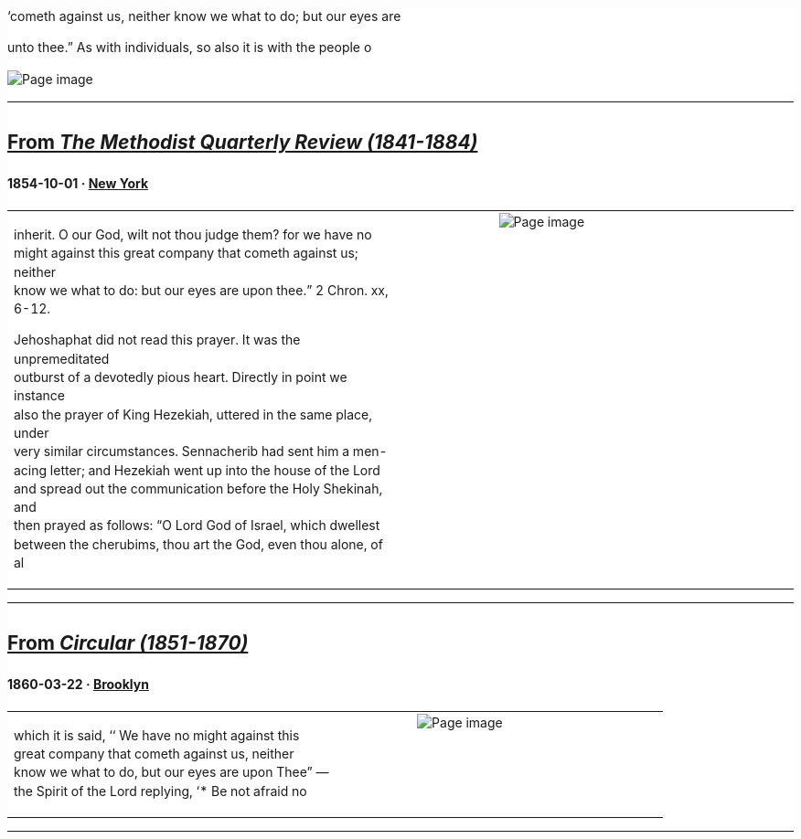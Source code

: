 ‘cometh against us, neither know we what to do; but our eyes are  
  
unto thee.” As with individuals, so also it is with the people o
</td><td style="width: 50%; max-height: 75%; margin: auto; display: block;">
<img alt="Page image" src="https://iiif.archive.org/image/iiif/2/sim_national-preacher-and-village-pulpit_1840-06_14_6%2Fsim_national-preacher-and-village-pulpit_1840-06_14_6_jp2.zip%2Fsim_national-preacher-and-village-pulpit_1840-06_14_6_jp2%2Fsim_national-preacher-and-village-pulpit_1840-06_14_6_0016.jp2/pct:15.438432835820896,30.73286052009456,68.84328358208955,9.574468085106384/600,/0/default.jpg"/>
</td>
</tr></table>

---

## [From _The Methodist Quarterly Review (1841-1884)_](https://archive.org/details/sim_methodist-review_1854-10_36/page/n42/mode/1up?view=theater)

#### 1854-10-01 &middot; [New York](http://dbpedia.org/resource/New_York_City)

<table style="width: 100%;"><tr><td style="width: 50%">

  
inherit. O our God, wilt not thou judge them? for we have no  
might against this great company that cometh against us; neither  
know we what to do: but our eyes are upon thee.” 2 Chron. xx, 6-12.  
  
Jehoshaphat did not read this prayer. It was the unpremeditated  
outburst of a devotedly pious heart. Directly in point we instance  
also the prayer of King Hezekiah, uttered in the same place, under  
very similar circumstances. Sennacherib had sent him a men-  
acing letter; and Hezekiah went up into the house of the Lord  
and spread out the communication before the Holy Shekinah, and  
then prayed as follows: “O Lord God of Israel, which dwellest  
between the cherubims, thou art the God, even thou alone, of al
</td><td style="width: 50%; max-height: 75%; margin: auto; display: block;">
<img alt="Page image" src="https://iiif.archive.org/image/iiif/2/sim_methodist-review_1854-10_36%2Fsim_methodist-review_1854-10_36_jp2.zip%2Fsim_methodist-review_1854-10_36_jp2%2Fsim_methodist-review_1854-10_36_0042.jp2/pct:16.487455197132615,59.389868457878535,62.81362007168459,17.26840190316261/600,/0/default.jpg"/>
</td>
</tr></table>

---

## [From _Circular (1851-1870)_](https://archive.org/details/sim_oneida-circular_1860-03-22_9_8/page/n1/mode/1up?view=theater)

#### 1860-03-22 &middot; [Brooklyn](http://dbpedia.org/resource/Brooklyn)

<table style="width: 100%;"><tr><td style="width: 50%">

  
which it is said, ‘‘ We have no might against this  
great company that cometh against us, neither  
know we what to do, but our eyes are upon Thee” —  
the Spirit of the Lord replying, ‘* Be not afraid no
</td><td style="width: 50%; max-height: 75%; margin: auto; display: block;">
<img alt="Page image" src="https://iiif.archive.org/image/iiif/2/sim_oneida-circular_1860-03-22_9_8%2Fsim_oneida-circular_1860-03-22_9_8_jp2.zip%2Fsim_oneida-circular_1860-03-22_9_8_jp2%2Fsim_oneida-circular_1860-03-22_9_8_0001.jp2/pct:71.93064667291472,78.98026315789474,20.68884723523899,2.9440789473684212/600,/0/default.jpg"/>
</td>
</tr></table>

---